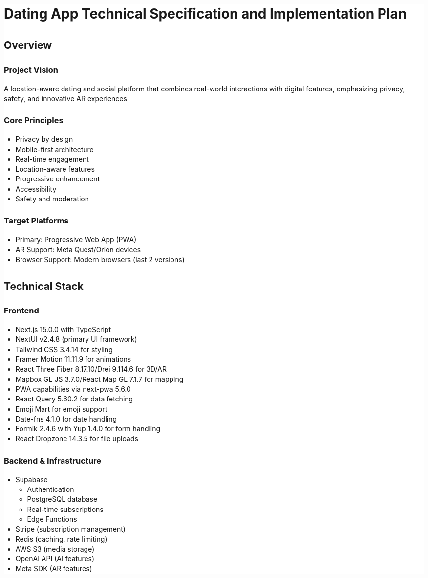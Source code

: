 # Dating App Technical Specification and Implementation Plan

## Overview

### Project Vision

A location-aware dating and social platform that combines real-world interactions with digital features, emphasizing privacy, safety, and innovative AR experiences.

### Core Principles

- Privacy by design
- Mobile-first architecture
- Real-time engagement
- Location-aware features
- Progressive enhancement
- Accessibility
- Safety and moderation

### Target Platforms

- Primary: Progressive Web App (PWA)
- AR Support: Meta Quest/Orion devices
- Browser Support: Modern browsers (last 2 versions)

## Technical Stack

### Frontend

- Next.js 15.0.0 with TypeScript
- NextUI v2.4.8 (primary UI framework)
- Tailwind CSS 3.4.14 for styling
- Framer Motion 11.11.9 for animations
- React Three Fiber 8.17.10/Drei 9.114.6 for 3D/AR
- Mapbox GL JS 3.7.0/React Map GL 7.1.7 for mapping
- PWA capabilities via next-pwa 5.6.0
- React Query 5.60.2 for data fetching
- Emoji Mart for emoji support
- Date-fns 4.1.0 for date handling
- Formik 2.4.6 with Yup 1.4.0 for form handling
- React Dropzone 14.3.5 for file uploads

### Backend & Infrastructure

- Supabase
  - Authentication
  - PostgreSQL database
  - Real-time subscriptions
  - Edge Functions
- Stripe (subscription management)
- Redis (caching, rate limiting)
- AWS S3 (media storage)
- OpenAI API (AI features)
- Meta SDK (AR features)
